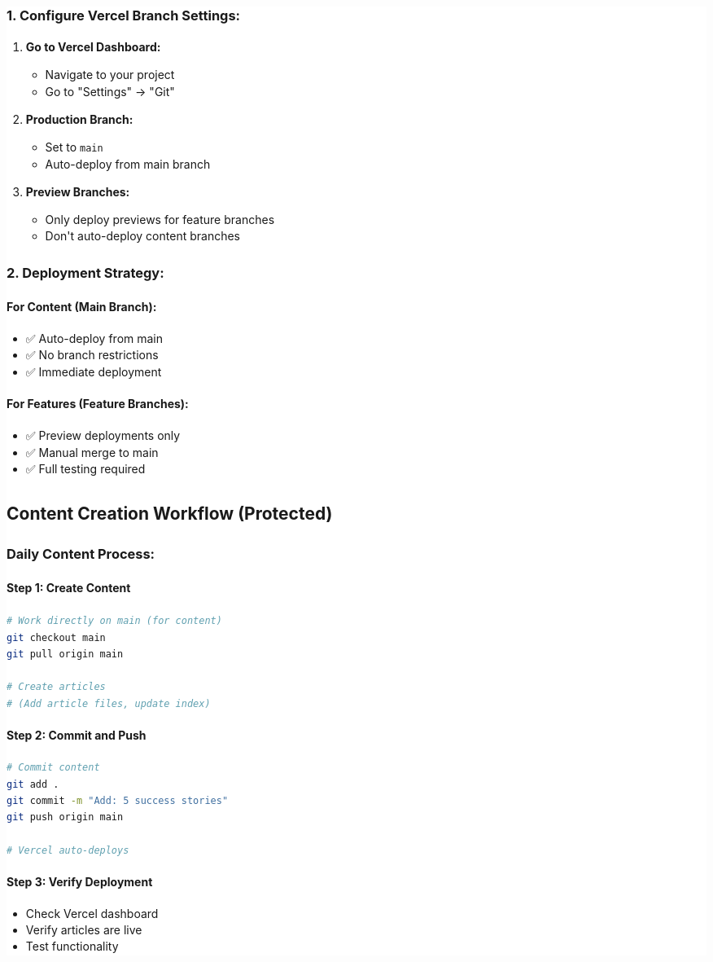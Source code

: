 ### **1. Configure Vercel Branch Settings:**

1. **Go to Vercel Dashboard:**
   - Navigate to your project
   - Go to "Settings" → "Git"

2. **Production Branch:**
   - Set to `main`
   - Auto-deploy from main branch

3. **Preview Branches:**
   - Only deploy previews for feature branches
   - Don't auto-deploy content branches

### **2. Deployment Strategy:**

#### **For Content (Main Branch):**
- ✅ Auto-deploy from main
- ✅ No branch restrictions
- ✅ Immediate deployment

#### **For Features (Feature Branches):**
- ✅ Preview deployments only
- ✅ Manual merge to main
- ✅ Full testing required

## **Content Creation Workflow (Protected)**

### **Daily Content Process:**

#### **Step 1: Create Content**
```bash
# Work directly on main (for content)
git checkout main
git pull origin main

# Create articles
# (Add article files, update index)
```

#### **Step 2: Commit and Push**
```bash
# Commit content
git add .
git commit -m "Add: 5 success stories"
git push origin main

# Vercel auto-deploys
```

#### **Step 3: Verify Deployment**
- Check Vercel dashboard
- Verify articles are live
- Test functionality
